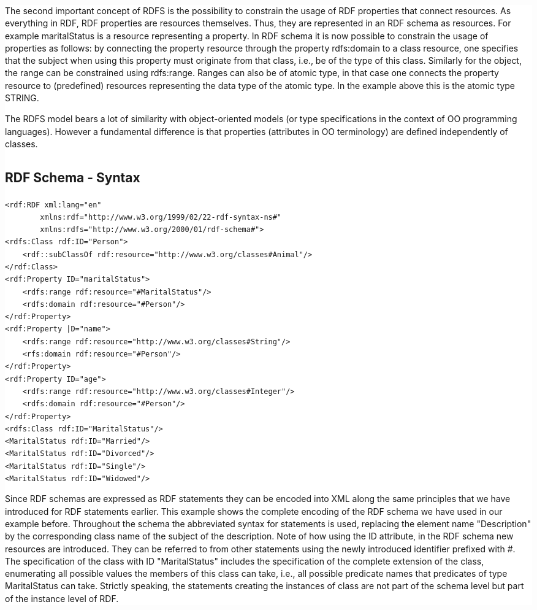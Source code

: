 The second important concept of RDFS is the possibility to constrain the usage of RDF properties that connect resources. As everything in RDF, RDF properties are resources themselves. Thus, they are represented in an RDF schema as resources. For example maritalStatus is a resource representing a property. In RDF schema it is now possible to constrain the usage of properties as follows: by connecting the property resource through the property rdfs:domain to a class resource, one specifies that the subject when using this property must originate from that class, i.e., be of the type of this class. Similarly for the object, the range can be constrained using rdfs:range. Ranges can also be of atomic type, in that case one connects the property resource to (predefined) resources representing the data type of the atomic type. In the example above this is the atomic type STRING.

The RDFS model bears a lot of similarity with object-oriented models (or type specifications in the context of OO programming languages). However a fundamental difference is that properties (attributes in $\mathrm{OO}$ terminology) are defined independently of
classes.

## RDF Schema - Syntax

```
<rdf:RDF xml:lang="en"
        xmlns:rdf="http://www.w3.org/1999/02/22-rdf-syntax-ns#"
        xmlns:rdfs="http://www.w3.org/2000/01/rdf-schema#">
<rdfs:Class rdf:ID="Person">
    <rdf::subClassOf rdf:resource="http://www.w3.org/classes#Animal"/>
</rdf:Class>
<rdf:Property ID="maritalStatus">
    <rdfs:range rdf:resource="#MaritalStatus"/>
    <rdfs:domain rdf:resource="#Person"/>
</rdf:Property>
<rdf:Property |D="name">
    <rdfs:range rdf:resource="http://www.w3.org/classes#String"/>
    <rfs:domain rdf:resource="#Person"/>
</rdf:Property>
<rdf:Property ID="age">
    <rdfs:range rdf:resource="http://www.w3.org/classes#Integer"/>
    <rdfs:domain rdf:resource="#Person"/>
</rdf:Property>
<rdfs:Class rdf:ID="MaritalStatus"/>
<MaritalStatus rdf:ID="Married"/>
<MaritalStatus rdf:ID="Divorced"/>
<MaritalStatus rdf:ID="Single"/>
<MaritalStatus rdf:ID="Widowed"/>
```

Since RDF schemas are expressed as RDF statements they can be encoded into XML along the same principles that we have introduced for RDF statements earlier. This example shows the complete encoding of the RDF schema we have used in our example before. Throughout the schema the abbreviated syntax for statements is used, replacing the element name "Description" by the corresponding class name of the subject of the description. Note of how using the ID attribute, in the RDF schema new resources are introduced. They can be referred to from other statements using the newly introduced identifier prefixed with \#. The specification of the class with ID "MaritalStatus" includes the specification of the complete extension of the class, enumerating all possible values the members of this class can take, i.e., all possible predicate names that predicates of type MaritalStatus can take. Strictly speaking, the statements creating the instances of class are not part of the schema level but part of the instance level of RDF.
